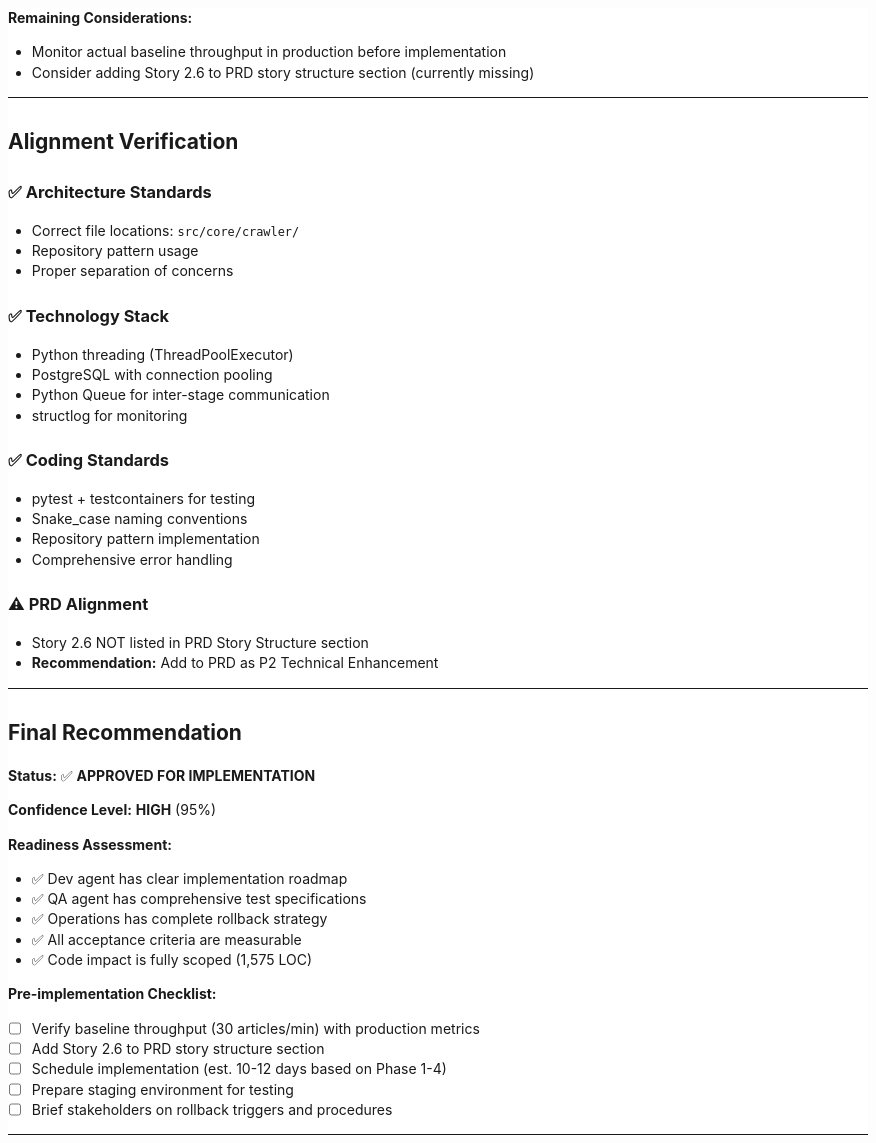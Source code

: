 **Remaining Considerations:**
- Monitor actual baseline throughput in production before implementation
- Consider adding Story 2.6 to PRD story structure section (currently missing)

---

## Alignment Verification

### ✅ Architecture Standards
- Correct file locations: `src/core/crawler/`
- Repository pattern usage
- Proper separation of concerns

### ✅ Technology Stack
- Python threading (ThreadPoolExecutor)
- PostgreSQL with connection pooling
- Python Queue for inter-stage communication
- structlog for monitoring

### ✅ Coding Standards
- pytest + testcontainers for testing
- Snake_case naming conventions
- Repository pattern implementation
- Comprehensive error handling

### ⚠️ PRD Alignment
- Story 2.6 NOT listed in PRD Story Structure section
- **Recommendation:** Add to PRD as P2 Technical Enhancement

---

## Final Recommendation

**Status:** ✅ **APPROVED FOR IMPLEMENTATION**

**Confidence Level:** **HIGH** (95%)

**Readiness Assessment:**
- ✅ Dev agent has clear implementation roadmap
- ✅ QA agent has comprehensive test specifications
- ✅ Operations has complete rollback strategy
- ✅ All acceptance criteria are measurable
- ✅ Code impact is fully scoped (1,575 LOC)

**Pre-implementation Checklist:**
- [ ] Verify baseline throughput (30 articles/min) with production metrics
- [ ] Add Story 2.6 to PRD story structure section
- [ ] Schedule implementation (est. 10-12 days based on Phase 1-4)
- [ ] Prepare staging environment for testing
- [ ] Brief stakeholders on rollback triggers and procedures

---
